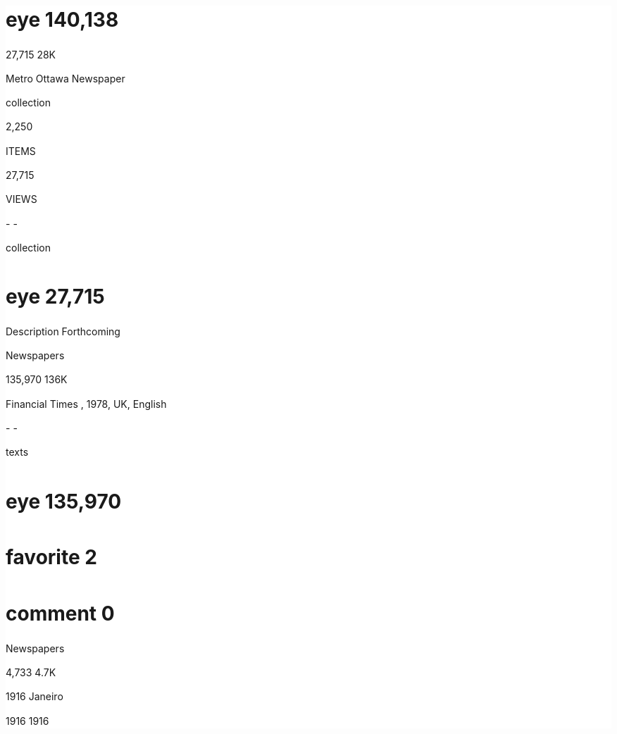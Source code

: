 <span class="iconochive-eye" aria-hidden="true"></span><span class="sr-only">eye</span> 140,138
===============================================================================================

27,715 28K

[](/details/metro-ottawa-newspaper)

Metro Ottawa Newspaper

<span class="sr-only">collection</span>

2,250

ITEMS

27,715

VIEWS

\- -

<span class="iconochive-collection" aria-hidden="true"></span><span class="sr-only">collection</span>

<span class="iconochive-eye" aria-hidden="true"></span><span class="sr-only">eye</span> 27,715
==============================================================================================

Description Forthcoming  

<a href="/details/newspapers" class="stealth"></a>

Newspapers

135,970 136K

[](/details/FinancialTimes1978UKEnglish "Financial Times , 1978, UK, English")

Financial Times , 1978, UK, English

\- -

<span class="iconochive-texts" aria-hidden="true"></span><span class="sr-only">texts</span>

<span class="iconochive-eye" aria-hidden="true"></span><span class="sr-only">eye</span> 135,970
===============================================================================================

<span class="iconochive-favorite" aria-hidden="true"></span><span class="sr-only">favorite</span> 2
===================================================================================================

<span class="iconochive-comment" aria-hidden="true"></span><span class="sr-only">comment</span> 0
=================================================================================================

<a href="/details/newspapers" class="stealth"></a>

Newspapers

4,733 4.7K

[](/details/1916-janeiro-02-a-31 "1916 Janeiro")

1916 Janeiro

1916 1916
